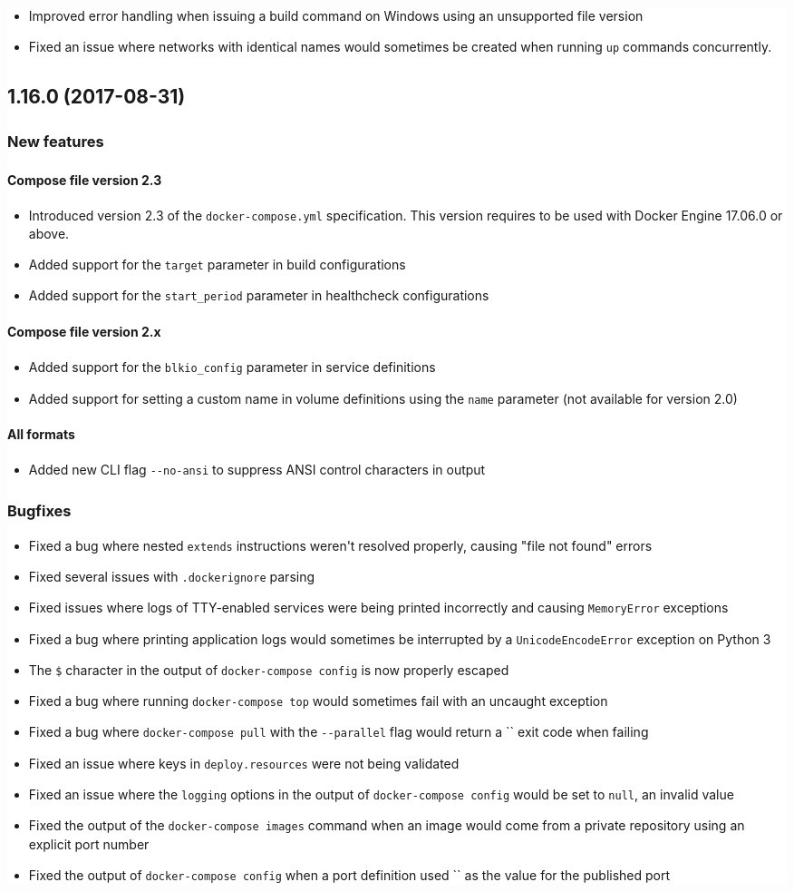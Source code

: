 - Improved error handling when issuing a build command on Windows using an unsupported file version

- Fixed an issue where networks with identical names would sometimes be created when running `up` commands concurrently.

## 1.16.0 (2017-08-31)

### New features

#### Compose file version 2.3

- Introduced version 2.3 of the `docker-compose.yml` specification. This version requires to be used with Docker Engine 17.06.0 or above.

- Added support for the `target` parameter in build configurations

- Added support for the `start_period` parameter in healthcheck configurations

#### Compose file version 2.x

- Added support for the `blkio_config` parameter in service definitions

- Added support for setting a custom name in volume definitions using the `name` parameter (not available for version 2.0)

#### All formats

- Added new CLI flag `--no-ansi` to suppress ANSI control characters in output

### Bugfixes

- Fixed a bug where nested `extends` instructions weren't resolved properly, causing "file not found" errors

- Fixed several issues with `.dockerignore` parsing

- Fixed issues where logs of TTY-enabled services were being printed incorrectly and causing `MemoryError` exceptions

- Fixed a bug where printing application logs would sometimes be interrupted by a `UnicodeEncodeError` exception on Python 3

- The `$` character in the output of `docker-compose config` is now properly escaped

- Fixed a bug where running `docker-compose top` would sometimes fail with an uncaught exception

- Fixed a bug where `docker-compose pull` with the `--parallel` flag would return a `` exit code when failing

- Fixed an issue where keys in `deploy.resources` were not being validated

- Fixed an issue where the `logging` options in the output of `docker-compose config` would be set to `null`, an invalid value

- Fixed the output of the `docker-compose images` command when an image would come from a private repository using an explicit port number

- Fixed the output of `docker-compose config` when a port definition used `` as the value for the published port
